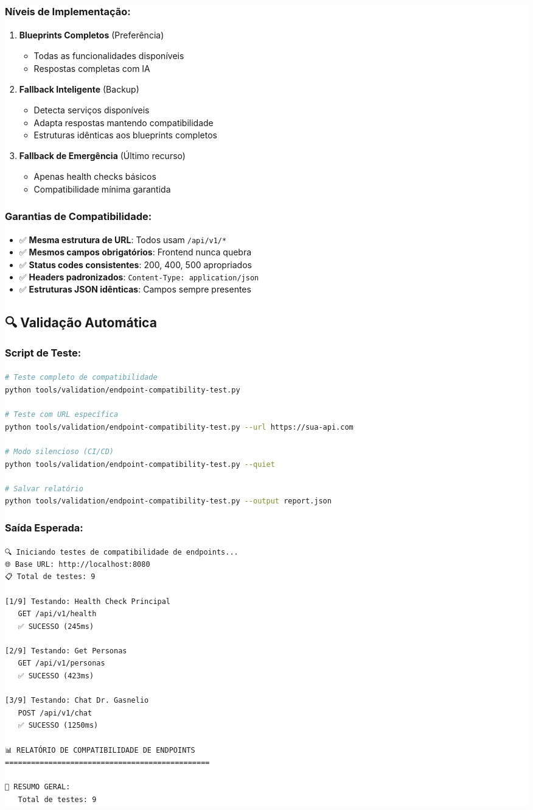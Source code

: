 ### Níveis de Implementação:

1. **Blueprints Completos** (Preferência)
   - Todas as funcionalidades disponíveis
   - Respostas completas com IA

2. **Fallback Inteligente** (Backup)
   - Detecta serviços disponíveis
   - Adapta respostas mantendo compatibilidade
   - Estruturas idênticas aos blueprints completos

3. **Fallback de Emergência** (Último recurso)
   - Apenas health checks básicos
   - Compatibilidade mínima garantida

### Garantias de Compatibilidade:

- ✅ **Mesma estrutura de URL**: Todos usam `/api/v1/*`
- ✅ **Mesmos campos obrigatórios**: Frontend nunca quebra
- ✅ **Status codes consistentes**: 200, 400, 500 apropriados
- ✅ **Headers padronizados**: `Content-Type: application/json`
- ✅ **Estruturas JSON idênticas**: Campos sempre presentes

## 🔍 Validação Automática

### Script de Teste:

```bash
# Teste completo de compatibilidade
python tools/validation/endpoint-compatibility-test.py

# Teste com URL específica
python tools/validation/endpoint-compatibility-test.py --url https://sua-api.com

# Modo silencioso (CI/CD)
python tools/validation/endpoint-compatibility-test.py --quiet

# Salvar relatório
python tools/validation/endpoint-compatibility-test.py --output report.json
```

### Saída Esperada:

```
🔍 Iniciando testes de compatibilidade de endpoints...
🌐 Base URL: http://localhost:8080
📋 Total de testes: 9

[1/9] Testando: Health Check Principal
   GET /api/v1/health
   ✅ SUCESSO (245ms)

[2/9] Testando: Get Personas
   GET /api/v1/personas
   ✅ SUCESSO (423ms)

[3/9] Testando: Chat Dr. Gasnelio
   POST /api/v1/chat
   ✅ SUCESSO (1250ms)

📊 RELATÓRIO DE COMPATIBILIDADE DE ENDPOINTS
===============================================

🎯 RESUMO GERAL:
   Total de testes: 9
```

  [key: string]: Persona;